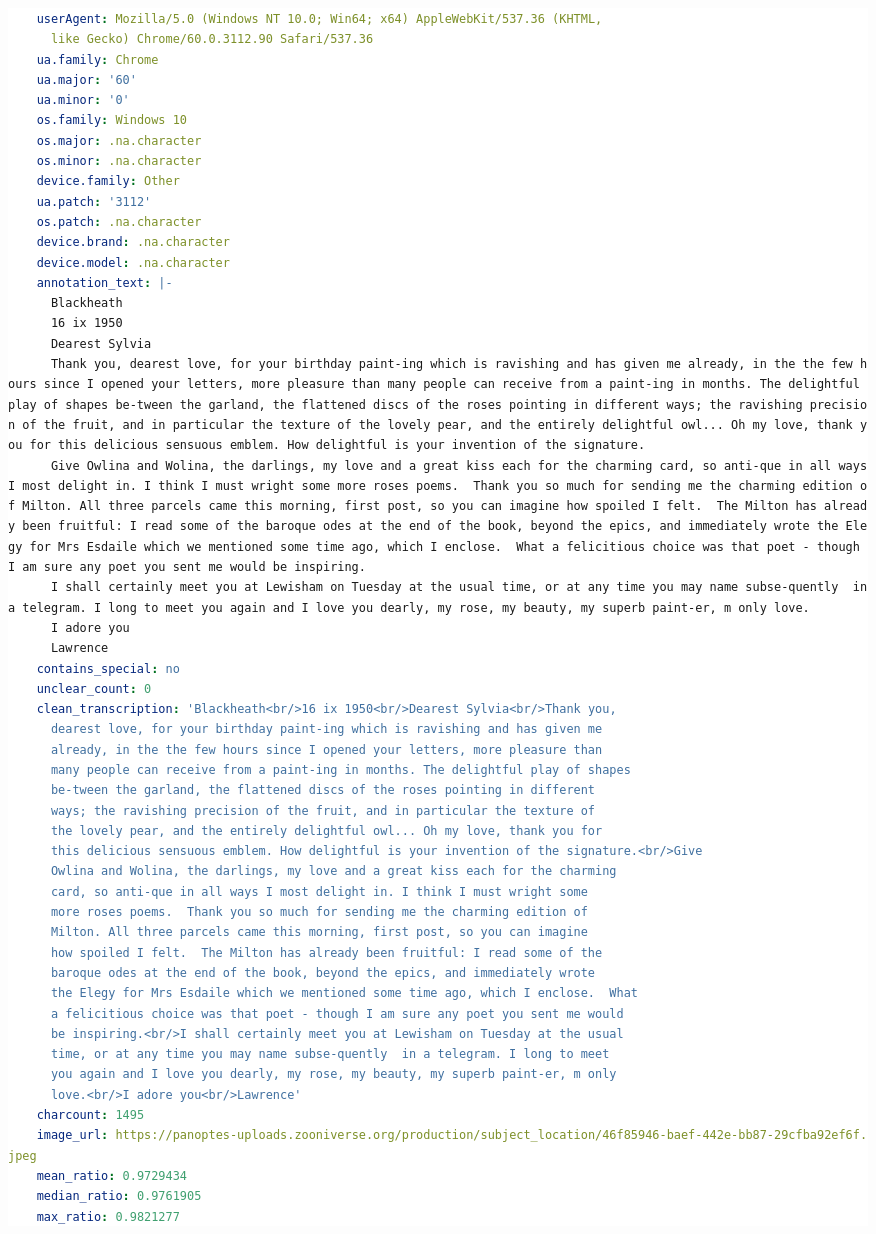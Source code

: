 ```yaml
    userAgent: Mozilla/5.0 (Windows NT 10.0; Win64; x64) AppleWebKit/537.36 (KHTML,
      like Gecko) Chrome/60.0.3112.90 Safari/537.36
    ua.family: Chrome
    ua.major: '60'
    ua.minor: '0'
    os.family: Windows 10
    os.major: .na.character
    os.minor: .na.character
    device.family: Other
    ua.patch: '3112'
    os.patch: .na.character
    device.brand: .na.character
    device.model: .na.character
    annotation_text: |-
      Blackheath
      16 ix 1950
      Dearest Sylvia
      Thank you, dearest love, for your birthday paint-ing which is ravishing and has given me already, in the the few hours since I opened your letters, more pleasure than many people can receive from a paint-ing in months. The delightful play of shapes be-tween the garland, the flattened discs of the roses pointing in different ways; the ravishing precision of the fruit, and in particular the texture of the lovely pear, and the entirely delightful owl... Oh my love, thank you for this delicious sensuous emblem. How delightful is your invention of the signature.
      Give Owlina and Wolina, the darlings, my love and a great kiss each for the charming card, so anti-que in all ways I most delight in. I think I must wright some more roses poems.  Thank you so much for sending me the charming edition of Milton. All three parcels came this morning, first post, so you can imagine how spoiled I felt.  The Milton has already been fruitful: I read some of the baroque odes at the end of the book, beyond the epics, and immediately wrote the Elegy for Mrs Esdaile which we mentioned some time ago, which I enclose.  What a felicitious choice was that poet - though I am sure any poet you sent me would be inspiring.
      I shall certainly meet you at Lewisham on Tuesday at the usual time, or at any time you may name subse-quently  in a telegram. I long to meet you again and I love you dearly, my rose, my beauty, my superb paint-er, m only love.
      I adore you
      Lawrence
    contains_special: no
    unclear_count: 0
    clean_transcription: 'Blackheath<br/>16 ix 1950<br/>Dearest Sylvia<br/>Thank you,
      dearest love, for your birthday paint-ing which is ravishing and has given me
      already, in the the few hours since I opened your letters, more pleasure than
      many people can receive from a paint-ing in months. The delightful play of shapes
      be-tween the garland, the flattened discs of the roses pointing in different
      ways; the ravishing precision of the fruit, and in particular the texture of
      the lovely pear, and the entirely delightful owl... Oh my love, thank you for
      this delicious sensuous emblem. How delightful is your invention of the signature.<br/>Give
      Owlina and Wolina, the darlings, my love and a great kiss each for the charming
      card, so anti-que in all ways I most delight in. I think I must wright some
      more roses poems.  Thank you so much for sending me the charming edition of
      Milton. All three parcels came this morning, first post, so you can imagine
      how spoiled I felt.  The Milton has already been fruitful: I read some of the
      baroque odes at the end of the book, beyond the epics, and immediately wrote
      the Elegy for Mrs Esdaile which we mentioned some time ago, which I enclose.  What
      a felicitious choice was that poet - though I am sure any poet you sent me would
      be inspiring.<br/>I shall certainly meet you at Lewisham on Tuesday at the usual
      time, or at any time you may name subse-quently  in a telegram. I long to meet
      you again and I love you dearly, my rose, my beauty, my superb paint-er, m only
      love.<br/>I adore you<br/>Lawrence'
    charcount: 1495
    image_url: https://panoptes-uploads.zooniverse.org/production/subject_location/46f85946-baef-442e-bb87-29cfba92ef6f.jpeg
    mean_ratio: 0.9729434
    median_ratio: 0.9761905
    max_ratio: 0.9821277
```